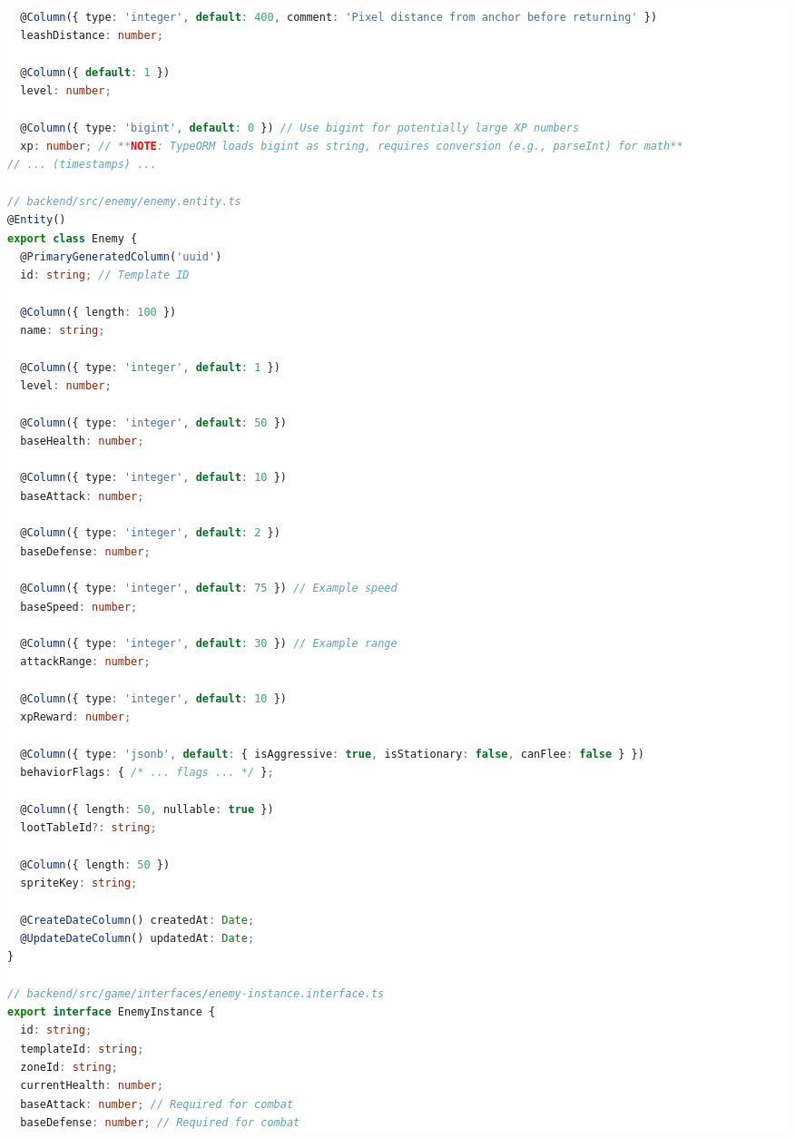 ```typescript
  @Column({ type: 'integer', default: 400, comment: 'Pixel distance from anchor before returning' })
  leashDistance: number;

  @Column({ default: 1 })
  level: number;

  @Column({ type: 'bigint', default: 0 }) // Use bigint for potentially large XP numbers
  xp: number; // **NOTE: TypeORM loads bigint as string, requires conversion (e.g., parseInt) for math**
// ... (timestamps) ...

// backend/src/enemy/enemy.entity.ts
@Entity()
export class Enemy {
  @PrimaryGeneratedColumn('uuid')
  id: string; // Template ID

  @Column({ length: 100 })
  name: string;

  @Column({ type: 'integer', default: 1 })
  level: number;

  @Column({ type: 'integer', default: 50 })
  baseHealth: number;

  @Column({ type: 'integer', default: 10 })
  baseAttack: number;

  @Column({ type: 'integer', default: 2 })
  baseDefense: number;

  @Column({ type: 'integer', default: 75 }) // Example speed
  baseSpeed: number;

  @Column({ type: 'integer', default: 30 }) // Example range
  attackRange: number;

  @Column({ type: 'integer', default: 10 })
  xpReward: number;

  @Column({ type: 'jsonb', default: { isAggressive: true, isStationary: false, canFlee: false } })
  behaviorFlags: { /* ... flags ... */ };

  @Column({ length: 50, nullable: true })
  lootTableId?: string;

  @Column({ length: 50 })
  spriteKey: string;

  @CreateDateColumn() createdAt: Date;
  @UpdateDateColumn() updatedAt: Date;
}

// backend/src/game/interfaces/enemy-instance.interface.ts
export interface EnemyInstance {
  id: string;
  templateId: string;
  zoneId: string;
  currentHealth: number;
  baseAttack: number; // Required for combat
  baseDefense: number; // Required for combat
```
